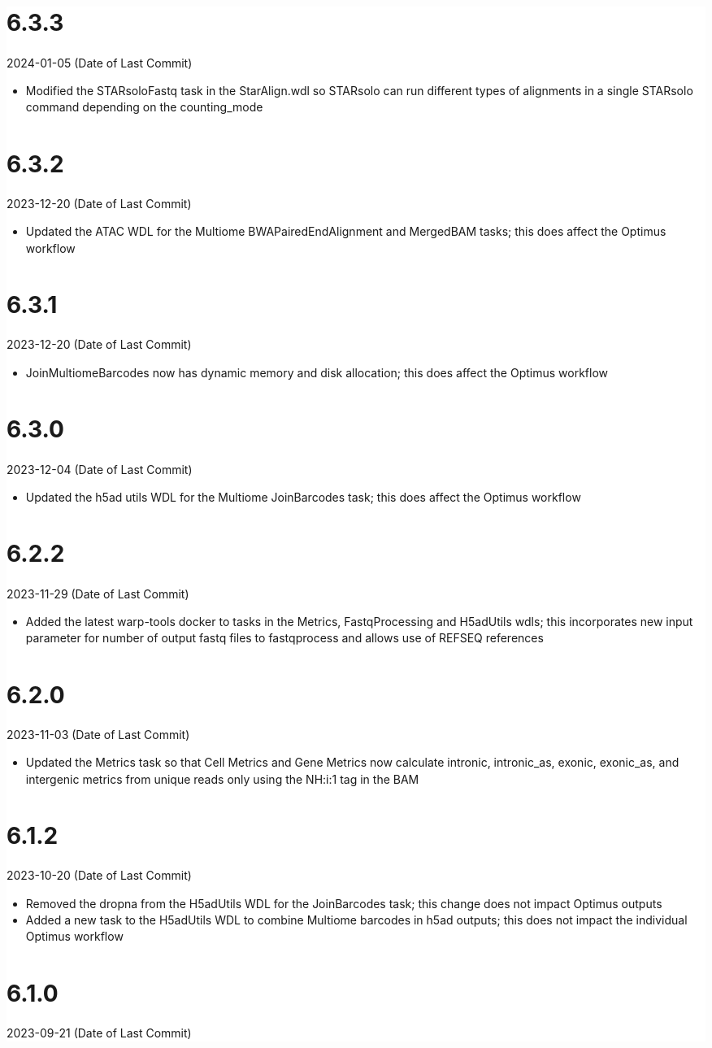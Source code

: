 # 6.3.3
2024-01-05 (Date of Last Commit)
* Modified the STARsoloFastq task in the StarAlign.wdl so STARsolo can run different types of alignments in a single STARsolo command depending on the counting_mode

# 6.3.2
2023-12-20 (Date of Last Commit)
* Updated the ATAC WDL for the Multiome BWAPairedEndAlignment and MergedBAM tasks; this does affect the Optimus workflow
  
# 6.3.1
2023-12-20 (Date of Last Commit)
* JoinMultiomeBarcodes now has dynamic memory and disk allocation; this does affect the Optimus workflow

# 6.3.0
2023-12-04 (Date of Last Commit)

* Updated the h5ad utils WDL for the Multiome JoinBarcodes task; this does affect the Optimus workflow

# 6.2.2
2023-11-29 (Date of Last Commit)

* Added the latest warp-tools docker to tasks in the Metrics, FastqProcessing and H5adUtils wdls; this incorporates new input parameter for number of output fastq files to fastqprocess and allows use of REFSEQ references

# 6.2.0
2023-11-03 (Date of Last Commit)

* Updated the Metrics task so that Cell Metrics and Gene Metrics now calculate intronic, intronic_as, exonic, exonic_as, and intergenic metrics from unique reads only using the NH:i:1 tag in the BAM

# 6.1.2
2023-10-20 (Date of Last Commit)

* Removed the dropna from the H5adUtils WDL for the JoinBarcodes task; this change does not impact Optimus outputs
* Added a new task to the H5adUtils WDL to combine Multiome barcodes in h5ad outputs; this does not impact the individual Optimus workflow

# 6.1.0
2023-09-21 (Date of Last Commit)
